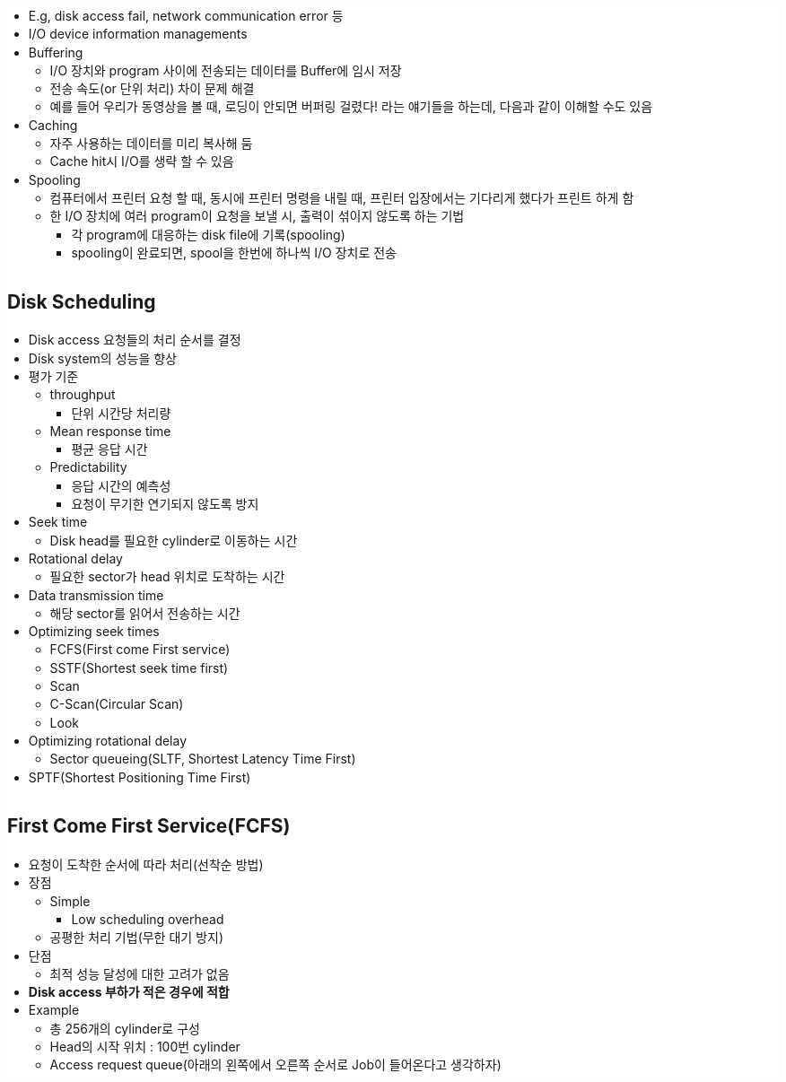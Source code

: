   - E.g, disk access fail, network communication error 등
- I/O device information managements
- Buffering
  - I/O 장치와 program 사이에 전송되는 데이터를 Buffer에 임시 저장    
  - 전송 속도(or 단위 처리) 차이 문제 해결
  - 예를 들어 우리가 동영상을 볼 때, 로딩이 안되면 버퍼링 걸렸다! 라는 얘기들을 하는데, 다음과 같이 이해할 수도 있음
- Caching  
  - 자주 사용하는 데이터를 미리 복사해 둠
  - Cache hit시 I/O를 생략 할 수 있음
- Spooling
  - 컴퓨터에서 프린터 요청 할 때, 동시에 프린터 명령을 내릴 때, 프린터 입장에서는 기다리게 했다가 프린트 하게 함 
  - 한 I/O 장치에 여러 program이 요청을 보낼 시, 출력이 섞이지 않도록 하는 기법 
    - 각 program에 대응하는 disk file에 기록(spooling)
    - spooling이 완료되면, spool을 한번에 하나씩 I/O 장치로 전송    

## Disk Scheduling
- Disk access 요청들의 처리 순서를 결정
- Disk system의 성능을 향상
- 평가 기준
  - throughput
    - 단위 시간당 처리량 
  - Mean response time
    - 평균 응답 시간  
  - Predictability
    - 응답 시간의 예측성
    - 요청이 무기한 연기되지 않도록 방지 
- Seek time
  - Disk head를 필요한 cylinder로 이동하는 시간
- Rotational delay
  - 필요한 sector가 head 위치로 도착하는 시간
- Data transmission time
  - 해당 sector를 읽어서 전송하는 시간     
- Optimizing seek times
  - FCFS(First come First service)
  - SSTF(Shortest seek time first)
  - Scan
  - C-Scan(Circular Scan)
  - Look  
- Optimizing rotational delay
  - Sector queueing(SLTF, Shortest Latency Time First)
- SPTF(Shortest Positioning Time First)
      
## First Come First Service(FCFS)
- 요청이 도착한 순서에 따라 처리(선착순 방법)
- 장점
  - Simple
    - Low scheduling overhead
  - 공평한 처리 기법(무한 대기 방지)
- 단점
  - 최적 성능 달성에 대한 고려가 없음
- <b>Disk access 부하가 적은 경우에 적합</b>      
- Example  
  - 총 256개의 cylinder로 구성  
  - Head의 시작 위치 : 100번 cylinder  
  - Access request queue(아래의 왼쪽에서 오른쪽 순서로 Job이 들어온다고 생각하자)